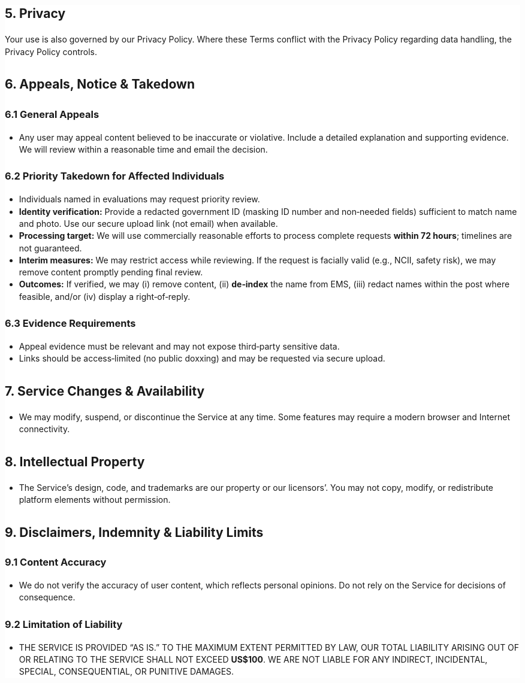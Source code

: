 ## 5. Privacy

Your use is also governed by our Privacy Policy. Where these Terms conflict with the Privacy Policy regarding data handling, the Privacy Policy controls.

## 6. Appeals, Notice & Takedown

### 6.1 General Appeals

* Any user may appeal content believed to be inaccurate or violative. Include a detailed explanation and supporting evidence. We will review within a reasonable time and email the decision.

### 6.2 Priority Takedown for Affected Individuals

* Individuals named in evaluations may request priority review.
* **Identity verification:** Provide a redacted government ID (masking ID number and non‑needed fields) sufficient to match name and photo. Use our secure upload link (not email) when available.
* **Processing target:** We will use commercially reasonable efforts to process complete requests **within 72 hours**; timelines are not guaranteed.
* **Interim measures:** We may restrict access while reviewing. If the request is facially valid (e.g., NCII, safety risk), we may remove content promptly pending final review.
* **Outcomes:** If verified, we may (i) remove content, (ii) **de‑index** the name from EMS, (iii) redact names within the post where feasible, and/or (iv) display a right‑of‑reply.

### 6.3 Evidence Requirements

* Appeal evidence must be relevant and may not expose third‑party sensitive data.
* Links should be access‑limited (no public doxxing) and may be requested via secure upload.

## 7. Service Changes & Availability

* We may modify, suspend, or discontinue the Service at any time. Some features may require a modern browser and Internet connectivity.

## 8. Intellectual Property

* The Service’s design, code, and trademarks are our property or our licensors’. You may not copy, modify, or redistribute platform elements without permission.

## 9. Disclaimers, Indemnity & Liability Limits

### 9.1 Content Accuracy

* We do not verify the accuracy of user content, which reflects personal opinions. Do not rely on the Service for decisions of consequence.

### 9.2 Limitation of Liability

* THE SERVICE IS PROVIDED “AS IS.” TO THE MAXIMUM EXTENT PERMITTED BY LAW, OUR TOTAL LIABILITY ARISING OUT OF OR RELATING TO THE SERVICE SHALL NOT EXCEED **US\$100**. WE ARE NOT LIABLE FOR ANY INDIRECT, INCIDENTAL, SPECIAL, CONSEQUENTIAL, OR PUNITIVE DAMAGES.
